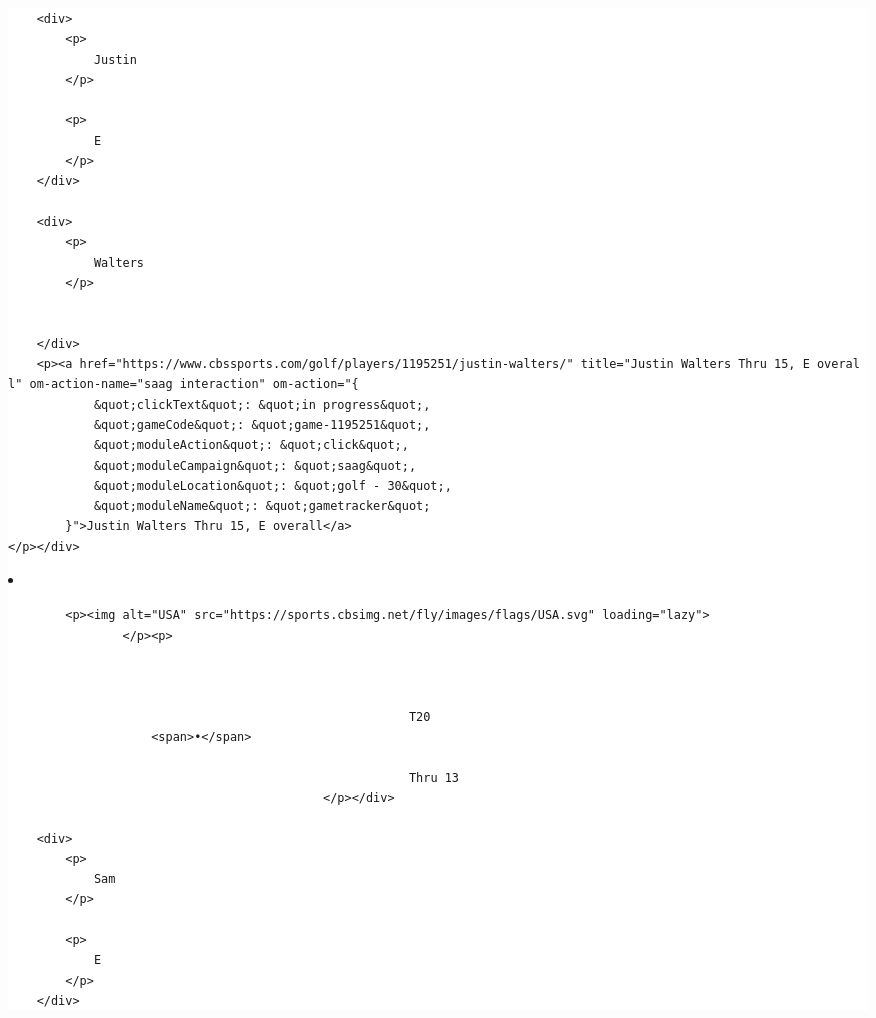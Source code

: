         <div>
            <p>
                Justin
            </p>

            <p>
                E
            </p>
        </div>

        <div>
            <p>
                Walters
            </p>

            
        </div>
        <p><a href="https://www.cbssports.com/golf/players/1195251/justin-walters/" title="Justin Walters Thru 15, E overall" om-action-name="saag interaction" om-action="{
                &quot;clickText&quot;: &quot;in progress&quot;,
                &quot;gameCode&quot;: &quot;game-1195251&quot;,
                &quot;moduleAction&quot;: &quot;click&quot;,
                &quot;moduleCampaign&quot;: &quot;saag&quot;,
                &quot;moduleLocation&quot;: &quot;golf - 30&quot;,
                &quot;moduleName&quot;: &quot;gametracker&quot;
            }">Justin Walters Thru 15, E overall</a>
    </p></div>
</li>
                                            


    


<li data-index="31" id="game-2241740">
    <div>
        <div>
                                            
                            
                
    
    
    
            <p><img alt="USA" src="https://sports.cbsimg.net/fly/images/flags/USA.svg" loading="lazy">
                    </p><p>
    

                
                                                            T20
                        <span>•</span>
                                    
                                                            Thru 13
                                                </p></div>

        <div>
            <p>
                Sam
            </p>

            <p>
                E
            </p>
        </div>
